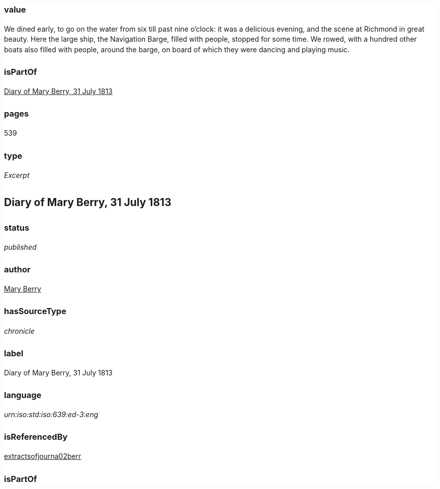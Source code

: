 ### value


<p class="MsoNormal">We dined early, to go on the water from six till past nine o&rsquo;clock: it was a delicious evening, and the scene at Richmond in great beauty. Here the large ship, the Navigation Barge, filled with people, stopped for some time. We rowed, with a hundred other boats also filled with people, around the barge, on board of which they were dancing and playing music.</p>

### isPartOf


[Diary of Mary Berry, 31 July 1813](#Diary-of-Mary-Berry-31-July-1813)

### pages


539

### type


*Excerpt*

## Diary of Mary Berry, 31 July 1813

### status


*published*

### author


[Mary Berry](#Mary-Berry)

### hasSourceType


*chronicle*

### label


Diary of Mary Berry, 31 July 1813

### language


*urn:iso:std:iso:639:ed-3:eng*

### isReferencedBy


[extractsofjourna02berr](#extractsofjourna02berr)

### isPartOf
